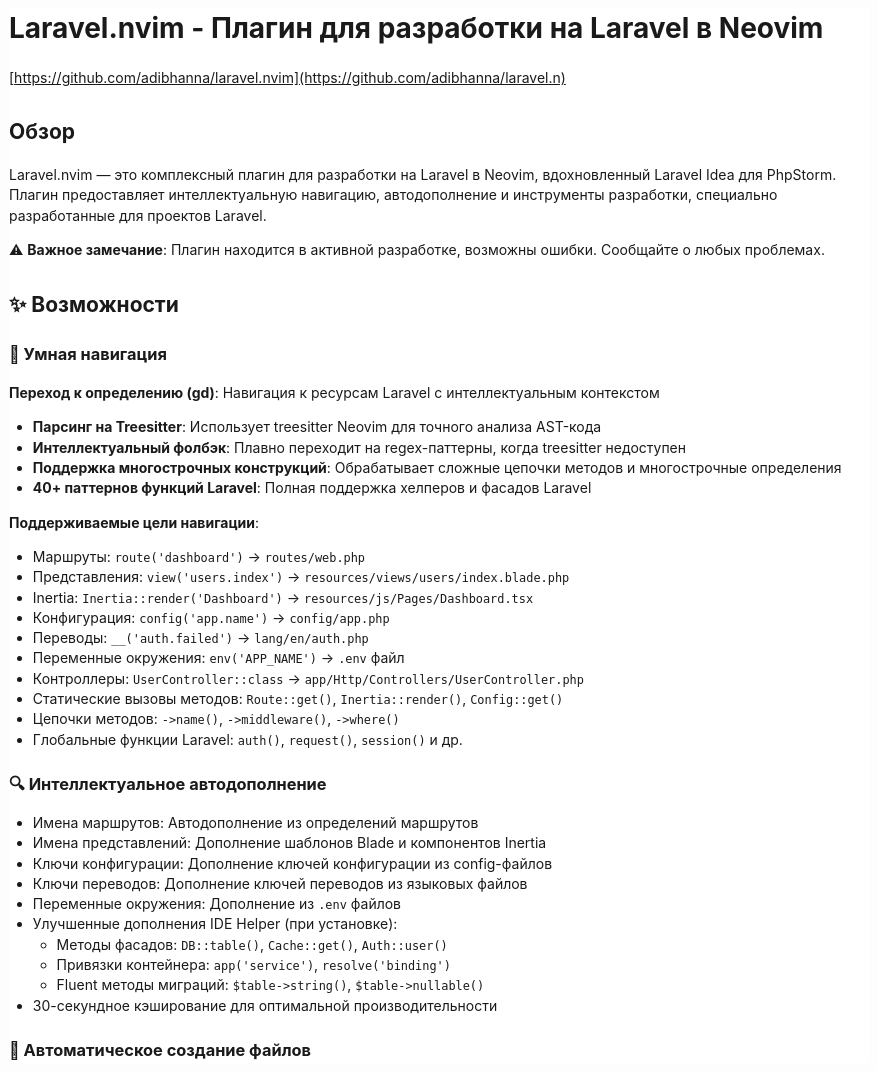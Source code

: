 # Laravel.nvim - Плагин для разработки на Laravel в Neovim

[https://github.com/adibhanna/laravel.nvim](https://github.com/adibhanna/laravel.n)

## Обзор

Laravel.nvim — это комплексный плагин для разработки на Laravel в Neovim, вдохновленный Laravel Idea для PhpStorm. Плагин предоставляет интеллектуальную навигацию, автодополнение и инструменты разработки, специально разработанные для проектов Laravel.

⚠️ **Важное замечание**: Плагин находится в активной разработке, возможны ошибки. Сообщайте о любых проблемах.

## ✨ Возможности

### 🧭 Умная навигация

**Переход к определению (gd)**: Навигация к ресурсам Laravel с интеллектуальным контекстом

- **Парсинг на Treesitter**: Использует treesitter Neovim для точного анализа AST-кода
- **Интеллектуальный фолбэк**: Плавно переходит на regex-паттерны, когда treesitter недоступен
- **Поддержка многострочных конструкций**: Обрабатывает сложные цепочки методов и многострочные определения
- **40+ паттернов функций Laravel**: Полная поддержка хелперов и фасадов Laravel

**Поддерживаемые цели навигации**:
- Маршруты: `route('dashboard')` → `routes/web.php`
- Представления: `view('users.index')` → `resources/views/users/index.blade.php`
- Inertia: `Inertia::render('Dashboard')` → `resources/js/Pages/Dashboard.tsx`
- Конфигурация: `config('app.name')` → `config/app.php`
- Переводы: `__('auth.failed')` → `lang/en/auth.php`
- Переменные окружения: `env('APP_NAME')` → `.env` файл
- Контроллеры: `UserController::class` → `app/Http/Controllers/UserController.php`
- Статические вызовы методов: `Route::get()`, `Inertia::render()`, `Config::get()`
- Цепочки методов: `->name()`, `->middleware()`, `->where()`
- Глобальные функции Laravel: `auth()`, `request()`, `session()` и др.

### 🔍 Интеллектуальное автодополнение

- Имена маршрутов: Автодополнение из определений маршрутов
- Имена представлений: Дополнение шаблонов Blade и компонентов Inertia
- Ключи конфигурации: Дополнение ключей конфигурации из config-файлов
- Ключи переводов: Дополнение ключей переводов из языковых файлов
- Переменные окружения: Дополнение из `.env` файлов
- Улучшенные дополнения IDE Helper (при установке):
  - Методы фасадов: `DB::table()`, `Cache::get()`, `Auth::user()`
  - Привязки контейнера: `app('service')`, `resolve('binding')`
  - Fluent методы миграций: `$table->string()`, `$table->nullable()`
- 30-секундное кэширование для оптимальной производительности

### 📁 Автоматическое создание файлов
